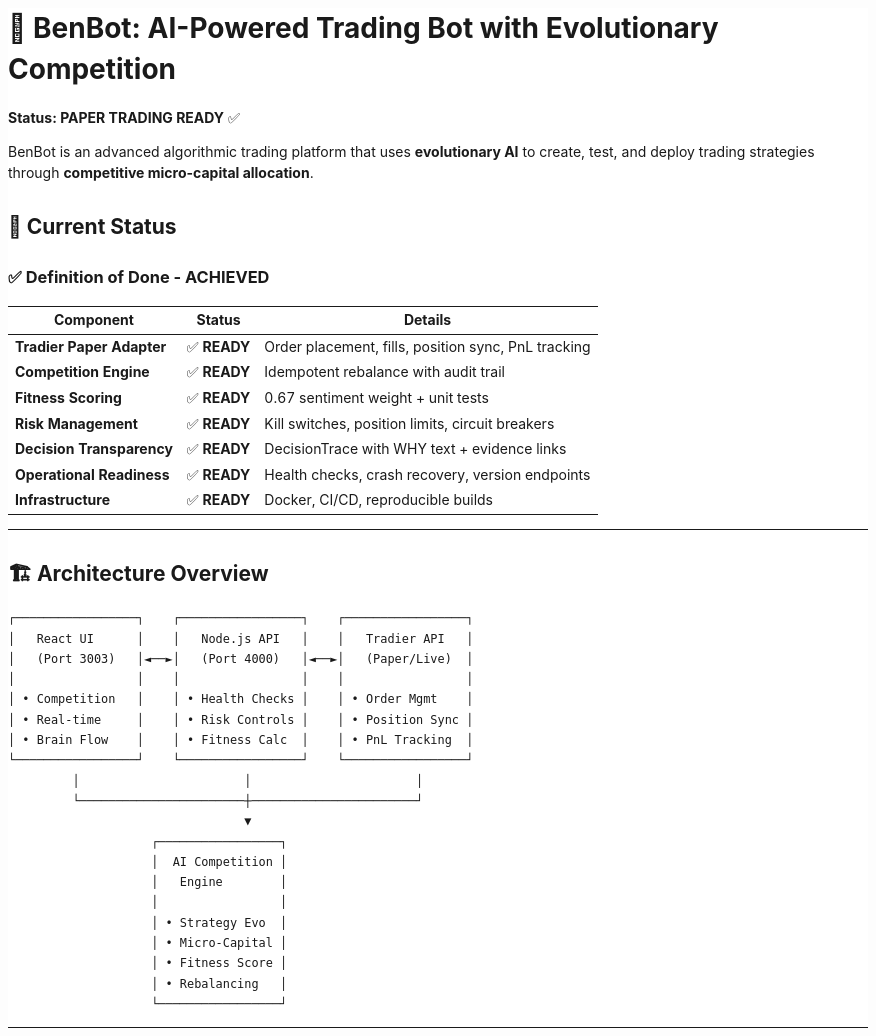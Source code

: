 # 🚀 BenBot: AI-Powered Trading Bot with Evolutionary Competition

**Status: PAPER TRADING READY** ✅

BenBot is an advanced algorithmic trading platform that uses **evolutionary AI** to create, test, and deploy trading strategies through **competitive micro-capital allocation**.

## 🎯 Current Status

### ✅ **Definition of Done - ACHIEVED**

| Component | Status | Details |
|-----------|--------|---------|
| **Tradier Paper Adapter** | ✅ **READY** | Order placement, fills, position sync, PnL tracking |
| **Competition Engine** | ✅ **READY** | Idempotent rebalance with audit trail |
| **Fitness Scoring** | ✅ **READY** | 0.67 sentiment weight + unit tests |
| **Risk Management** | ✅ **READY** | Kill switches, position limits, circuit breakers |
| **Decision Transparency** | ✅ **READY** | DecisionTrace with WHY text + evidence links |
| **Operational Readiness** | ✅ **READY** | Health checks, crash recovery, version endpoints |
| **Infrastructure** | ✅ **READY** | Docker, CI/CD, reproducible builds |

---

## 🏗️ Architecture Overview

```
┌─────────────────┐    ┌─────────────────┐    ┌─────────────────┐
│   React UI      │    │   Node.js API   │    │   Tradier API   │
│   (Port 3003)   │◄──►│   (Port 4000)   │◄──►│   (Paper/Live)  │
│                 │    │                 │    │                 │
│ • Competition   │    │ • Health Checks │    │ • Order Mgmt    │
│ • Real-time     │    │ • Risk Controls │    │ • Position Sync │
│ • Brain Flow    │    │ • Fitness Calc  │    │ • PnL Tracking  │
└─────────────────┘    └─────────────────┘    └─────────────────┘
         │                       │                       │
         └───────────────────────┼───────────────────────┘
                                 ▼
                    ┌─────────────────┐
                    │  AI Competition │
                    │   Engine        │
                    │                 │
                    │ • Strategy Evo  │
                    │ • Micro-Capital │
                    │ • Fitness Score │
                    │ • Rebalancing   │
                    └─────────────────┘
```

---
